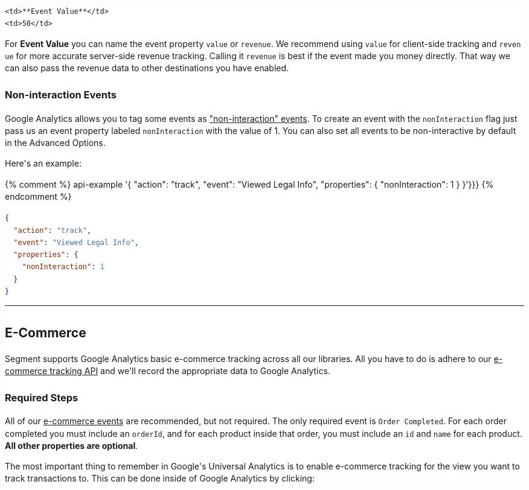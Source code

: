     <td>**Event Value**</td>
    <td>50</td>
  </tr>
</table>

For **Event Value** you can name the event property `value` or `revenue`. We recommend using `value` for client-side tracking and `revenue` for more accurate server-side revenue tracking. Calling it `revenue` is best if the event made you money directly. That way we can also pass the revenue data to other destinations you have enabled.


### Non-interaction Events

Google Analytics allows you to tag some events as ["non-interaction" events](https://support.google.com/analytics/answer/1033068#NonInteractionEvents). To create an event with the `nonInteraction` flag just pass us an event property labeled `nonInteraction` with the value of 1. You can also set all events to be non-interactive by default in the Advanced Options.

Here's an example:

{% comment %} api-example '{
  "action": "track",
  "event": "Viewed Legal Info",
  "properties": {
    "nonInteraction": 1
  }
}'}}} {% endcomment %}

```json
{
  "action": "track",
  "event": "Viewed Legal Info",
  "properties": {
    "nonInteraction": 1
  }
}
```

- - -


## E-Commerce

Segment supports Google Analytics basic e-commerce tracking across all our libraries. All you have to do is adhere to our [e-commerce tracking API](/docs/connections/spec/ecommerce/v2/) and we'll record the appropriate data to Google Analytics.


### Required Steps

All of our [e-commerce events](/docs/connections/spec/ecommerce/v2/) are recommended, but not required. The only required event is `Order Completed`. For each order completed you must include an `orderId`, and for each product inside that order, you must include an `id` and `name` for each product. **All other properties are optional**.

The most important thing to remember in Google's Universal Analytics is to enable e-commerce tracking for the view you want to track transactions to. This can be done inside of Google Analytics by clicking:
